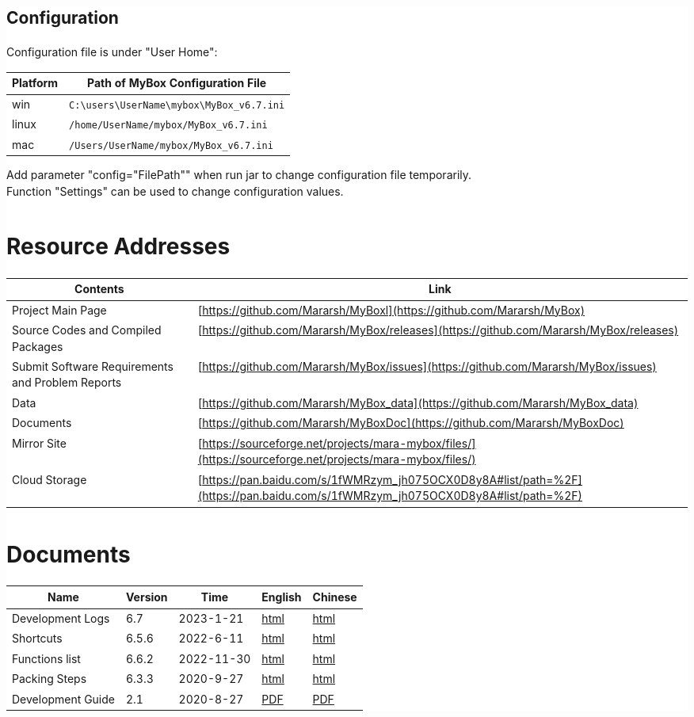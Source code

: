 
## Configuration <a id="Config"></a>
Configuration file is under "User Home":        

| Platform | Path of MyBox Configuration File |        
| --- | --- |
| win | `C:\users\UserName\mybox\MyBox_v6.7.ini`  |
| linux | `/home/UserName/mybox/MyBox_v6.7.ini` |
| mac | `/Users/UserName/mybox/MyBox_v6.7.ini` |        

Add parameter "config=\"FilePath\"" when run jar to change configuration file temporarily.        
Function "Settings" can be used to change configuration values.        

# Resource Addresses        
| Contents | Link |        
| --- | --- |
| Project Main Page | [https://github.com/Mararsh/MyBoxl](https://github.com/Mararsh/MyBox)   |
| Source Codes and Compiled Packages |  [https://github.com/Mararsh/MyBox/releases](https://github.com/Mararsh/MyBox/releases)  |
| Submit Software Requirements and Problem Reports | [https://github.com/Mararsh/MyBox/issues](https://github.com/Mararsh/MyBox/issues) |
| Data | [https://github.com/Mararsh/MyBox_data](https://github.com/Mararsh/MyBox_data) |
| Documents | [https://github.com/Mararsh/MyBoxDoc](https://github.com/Mararsh/MyBoxDoc) |
| Mirror Site | [https://sourceforge.net/projects/mara-mybox/files/](https://sourceforge.net/projects/mara-mybox/files/) |
| Cloud Storage | [https://pan.baidu.com/s/1fWMRzym_jh075OCX0D8y8A#list/path=%2F](https://pan.baidu.com/s/1fWMRzym_jh075OCX0D8y8A#list/path=%2F) |       
   
# Documents        
|              Name              | Version |   Time     |                                                                                                                                            English                                                                                                                                            |                                                                                                                                            Chinese                                                                                                                                            |
|--------------------------------|---------|------------|-----------------------------------------------------------------------------------------------------------------------------------------------------------------------------------------------------------------------------------------------------------------------------------------------|-----------------------------------------------------------------------------------------------------------------------------------------------------------------------------------------------------------------------------------------------------------------------------------------------|
| Development Logs               | 6.7     | 2023-1-21  | [html](https://mararsh.github.io/MyBox/mybox_devLogs_en.html)                                                                                                                                                                                                                                 | [html](https://mararsh.github.io/MyBox/mybox_devLogs.html)                                                                                                                                                                                                                                    |
| Shortcuts                      | 6.5.6   | 2022-6-11  | [html](https://mararsh.github.io/MyBox/mybox_shortcuts_en.html)                                                                                                                                                                                                                               | [html](https://mararsh.github.io/MyBox/mybox_shortcuts.html)                                                                                                                                                                                                                                  |
| Functions list                 | 6.6.2   | 2022-11-30 | [html](https://mararsh.github.io/MyBox/mybox_functions_en.html)                                                                                                                                                                                                                               | [html](https://mararsh.github.io/MyBox/mybox_functions.html)                                                                                                                                                                                                                                  |
| Packing Steps                  | 6.3.3   | 2020-9-27  | [html](https://mararsh.github.io/MyBox/pack_steps_en.html)                                                                                                                                                                                                                                    | [html](https://mararsh.github.io/MyBox/pack_steps.html)                                                                                                                                                                                                                                       |
| Development Guide              | 2.1     | 2020-8-27  | [PDF](https://sourceforge.net/projects/mara-mybox/files/documents/user_guide_6.6.3/MyBox-DevGuide-2.1-en.pdf)                                                                                                                                                                                 | [PDF](https://sourceforge.net/projects/mara-mybox/files/documents/user_guide_6.6.3/MyBox-DevGuide-2.1-zh.pdf)                                                                                                                                                                                                                 |